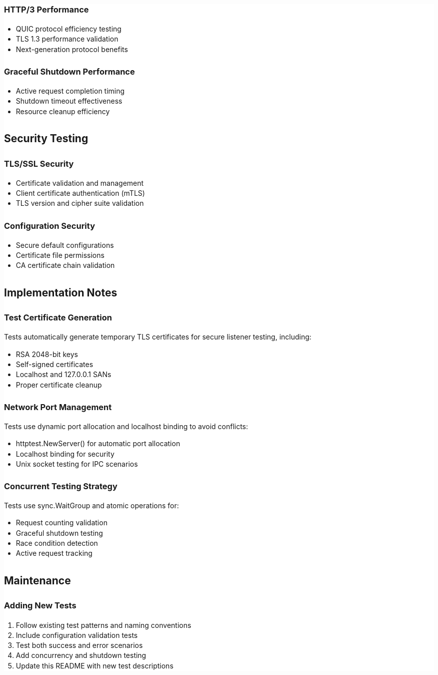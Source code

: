 ### HTTP/3 Performance  
- QUIC protocol efficiency testing
- TLS 1.3 performance validation
- Next-generation protocol benefits

### Graceful Shutdown Performance
- Active request completion timing
- Shutdown timeout effectiveness
- Resource cleanup efficiency

## Security Testing

### TLS/SSL Security
- Certificate validation and management
- Client certificate authentication (mTLS)
- TLS version and cipher suite validation

### Configuration Security
- Secure default configurations
- Certificate file permissions
- CA certificate chain validation

## Implementation Notes

### Test Certificate Generation
Tests automatically generate temporary TLS certificates for secure listener testing, including:
- RSA 2048-bit keys
- Self-signed certificates
- Localhost and 127.0.0.1 SANs
- Proper certificate cleanup

### Network Port Management
Tests use dynamic port allocation and localhost binding to avoid conflicts:
- httptest.NewServer() for automatic port allocation
- Localhost binding for security
- Unix socket testing for IPC scenarios

### Concurrent Testing Strategy
Tests use sync.WaitGroup and atomic operations for:
- Request counting validation
- Graceful shutdown testing  
- Race condition detection
- Active request tracking

## Maintenance

### Adding New Tests
1. Follow existing test patterns and naming conventions
2. Include configuration validation tests
3. Test both success and error scenarios
4. Add concurrency and shutdown testing
5. Update this README with new test descriptions
